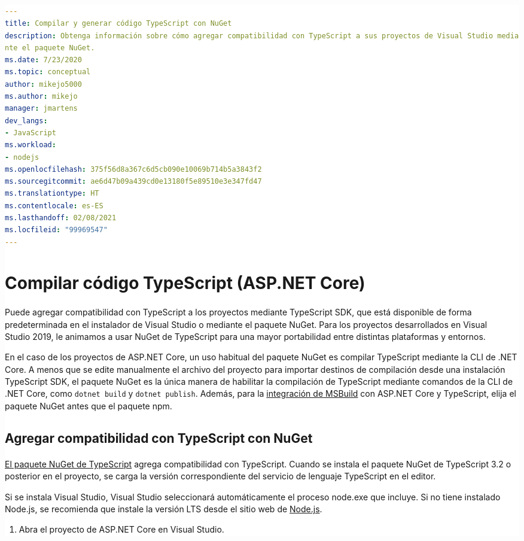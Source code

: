 ```yaml
---
title: Compilar y generar código TypeScript con NuGet
description: Obtenga información sobre cómo agregar compatibilidad con TypeScript a sus proyectos de Visual Studio mediante el paquete NuGet.
ms.date: 7/23/2020
ms.topic: conceptual
author: mikejo5000
ms.author: mikejo
manager: jmartens
dev_langs:
- JavaScript
ms.workload:
- nodejs
ms.openlocfilehash: 375f56d8a367c6d5cb090e10069b714b5a3843f2
ms.sourcegitcommit: ae6d47b09a439cd0e13180f5e89510e3e347fd47
ms.translationtype: HT
ms.contentlocale: es-ES
ms.lasthandoff: 02/08/2021
ms.locfileid: "99969547"
---
```

# <a name="compile-typescript-code-aspnet-core"></a>Compilar código TypeScript (ASP.NET Core)

Puede agregar compatibilidad con TypeScript a los proyectos mediante TypeScript SDK, que está disponible de forma predeterminada en el instalador de Visual Studio o mediante el paquete NuGet. Para los proyectos desarrollados en Visual Studio 2019, le animamos a usar NuGet de TypeScript para una mayor portabilidad entre distintas plataformas y entornos.

En el caso de los proyectos de ASP.NET Core, un uso habitual del paquete NuGet es compilar TypeScript mediante la CLI de .NET Core. A menos que se edite manualmente el archivo del proyecto para importar destinos de compilación desde una instalación TypeScript SDK, el paquete NuGet es la única manera de habilitar la compilación de TypeScript mediante comandos de la CLI de .NET Core, como `dotnet build` y `dotnet publish`. Además, para la [integración de MSBuild](https://www.staging-typescript.org/docs/handbook/compiler-options-in-msbuild.html) con ASP.NET Core y TypeScript, elija el paquete NuGet antes que el paquete npm.

## <a name="add-typescript-support-with-nuget"></a>Agregar compatibilidad con TypeScript con NuGet

[El paquete NuGet de TypeScript](https://www.nuget.org/packages/Microsoft.TypeScript.MSBuild) agrega compatibilidad con TypeScript. Cuando se instala el paquete NuGet de TypeScript 3.2 o posterior en el proyecto, se carga la versión correspondiente del servicio de lenguaje TypeScript en el editor.

Si se instala Visual Studio, Visual Studio seleccionará automáticamente el proceso node.exe que incluye. Si no tiene instalado Node.js, se recomienda que instale la versión LTS desde el sitio web de [Node.js](https://nodejs.org/en/download/).

1. Abra el proyecto de ASP.NET Core en Visual Studio.
